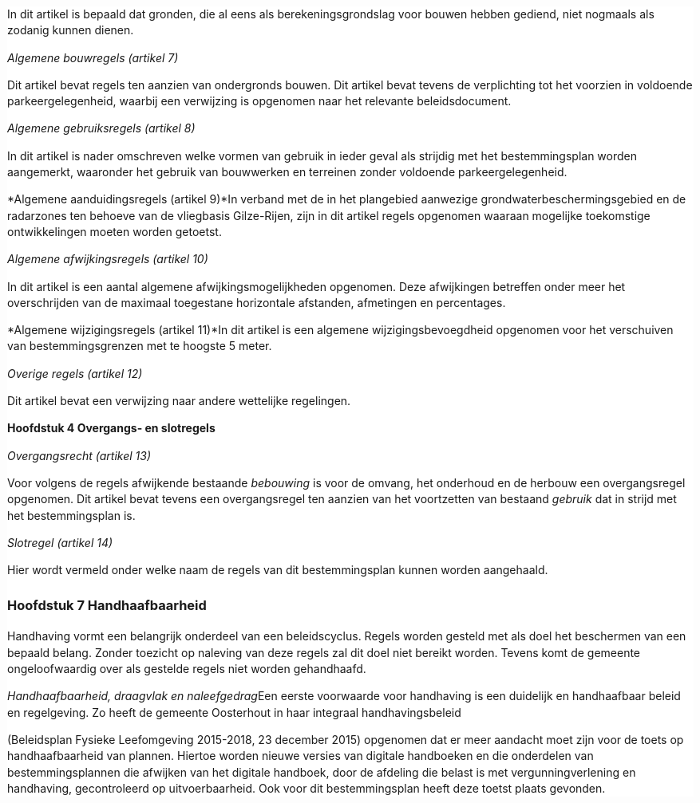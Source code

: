 In dit artikel is bepaald dat gronden, die al eens als berekeningsgrondslag voor bouwen hebben gediend, niet nogmaals als zodanig kunnen dienen.

*Algemene bouwregels (artikel 7)*

Dit artikel bevat regels ten aanzien van ondergronds bouwen. Dit artikel bevat tevens de verplichting tot het voorzien in voldoende parkeergelegenheid, waarbij een verwijzing is opgenomen naar het relevante beleidsdocument.

*Algemene gebruiksregels (artikel 8)*

In dit artikel is nader omschreven welke vormen van gebruik in ieder geval als strijdig met het bestemmingsplan worden aangemerkt, waaronder het gebruik van bouwwerken en terreinen zonder voldoende parkeergelegenheid.

*Algemene aanduidingsregels (artikel 9)*In verband met de in het plangebied aanwezige grondwaterbeschermingsgebied en de radarzones ten behoeve van de vliegbasis Gilze\-Rijen, zijn in dit artikel regels opgenomen waaraan mogelijke toekomstige ontwikkelingen moeten worden getoetst.

*Algemene afwijkingsregels (artikel 10)*

In dit artikel is een aantal algemene afwijkingsmogelijkheden opgenomen. Deze afwijkingen betreffen onder meer het overschrijden van de maximaal toegestane horizontale afstanden, afmetingen en percentages.

*Algemene wijzigingsregels (artikel 11)*In dit artikel is een algemene wijzigingsbevoegdheid opgenomen voor het verschuiven van bestemmingsgrenzen met te hoogste 5 meter.

*Overige regels (artikel 12)*

Dit artikel bevat een verwijzing naar andere wettelijke regelingen.

**Hoofdstuk 4 Overgangs\- en slotregels**

*Overgangsrecht (artikel 13)*

Voor volgens de regels afwijkende bestaande *bebouwing* is voor de omvang, het onderhoud en de herbouw een overgangsregel opgenomen. Dit artikel bevat tevens een overgangsregel ten aanzien van het voortzetten van bestaand *gebruik* dat in strijd met het bestemmingsplan is.

*Slotregel (artikel 14)*

Hier wordt vermeld onder welke naam de regels van dit bestemmingsplan kunnen worden aangehaald.

### Hoofdstuk 7 Handhaafbaarheid

Handhaving vormt een belangrijk onderdeel van een beleidscyclus. Regels worden gesteld met als doel het beschermen van een bepaald belang. Zonder toezicht op naleving van deze regels zal dit doel niet bereikt worden. Tevens komt de gemeente ongeloofwaardig over als gestelde regels niet worden gehandhaafd.

*Handhaafbaarheid, draagvlak en naleefgedrag*Een eerste voorwaarde voor handhaving is een duidelijk en handhaafbaar beleid en regelgeving. Zo heeft de gemeente Oosterhout in haar integraal handhavingsbeleid

(Beleidsplan Fysieke Leefomgeving 2015\-2018, 23 december 2015\) opgenomen dat er meer aandacht moet zijn voor de toets op handhaafbaarheid van plannen. Hiertoe worden nieuwe versies van digitale handboeken en die onderdelen van bestemmingsplannen die afwijken van het digitale handboek, door de afdeling die belast is met vergunningverlening en handhaving, gecontroleerd op uitvoerbaarheid. Ook voor dit bestemmingsplan heeft deze toetst plaats gevonden.

